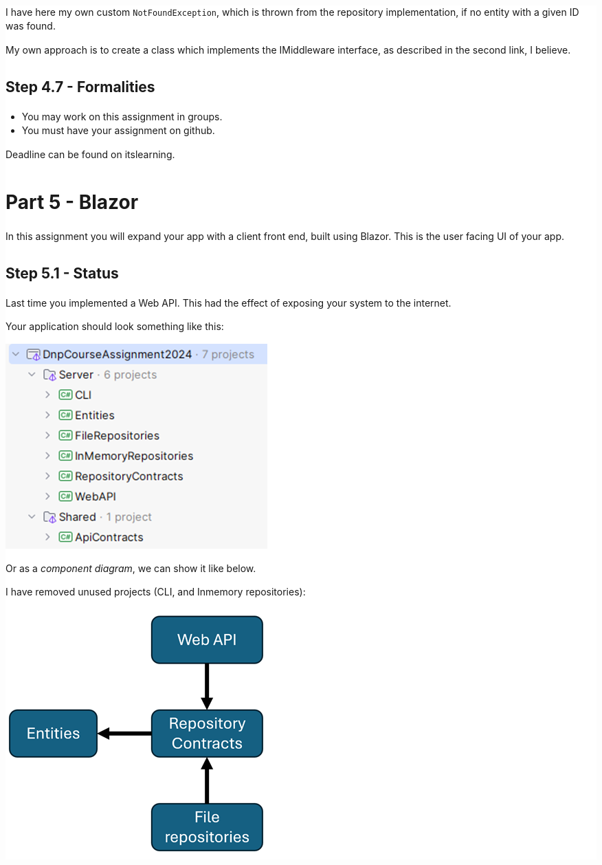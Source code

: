 I have here my own custom `NotFoundException`, which is thrown from the repository implementation, if no entity with a given ID was found.

My own approach is to create a class which implements the IMiddleware interface, as described in the second link, I believe.

## Step 4.7 - Formalities

- You may work on this assignment in groups.
- You must have your assignment on github.

Deadline can be found on itslearning.

# Part 5 - Blazor

In this assignment you will expand your app with a client front end, built using Blazor. This is the user facing UI of your app.

## Step 5.1 - Status

Last time you implemented a Web API. This had the effect of exposing your system to the internet.

Your application should look something like this:

![alt text](Images/part%205/image.png)

Or as a _component diagram_, we can show it like below.

I have removed unused projects (CLI, and Inmemory repositories):

![alt text](Images/part%205/image-1.png)
